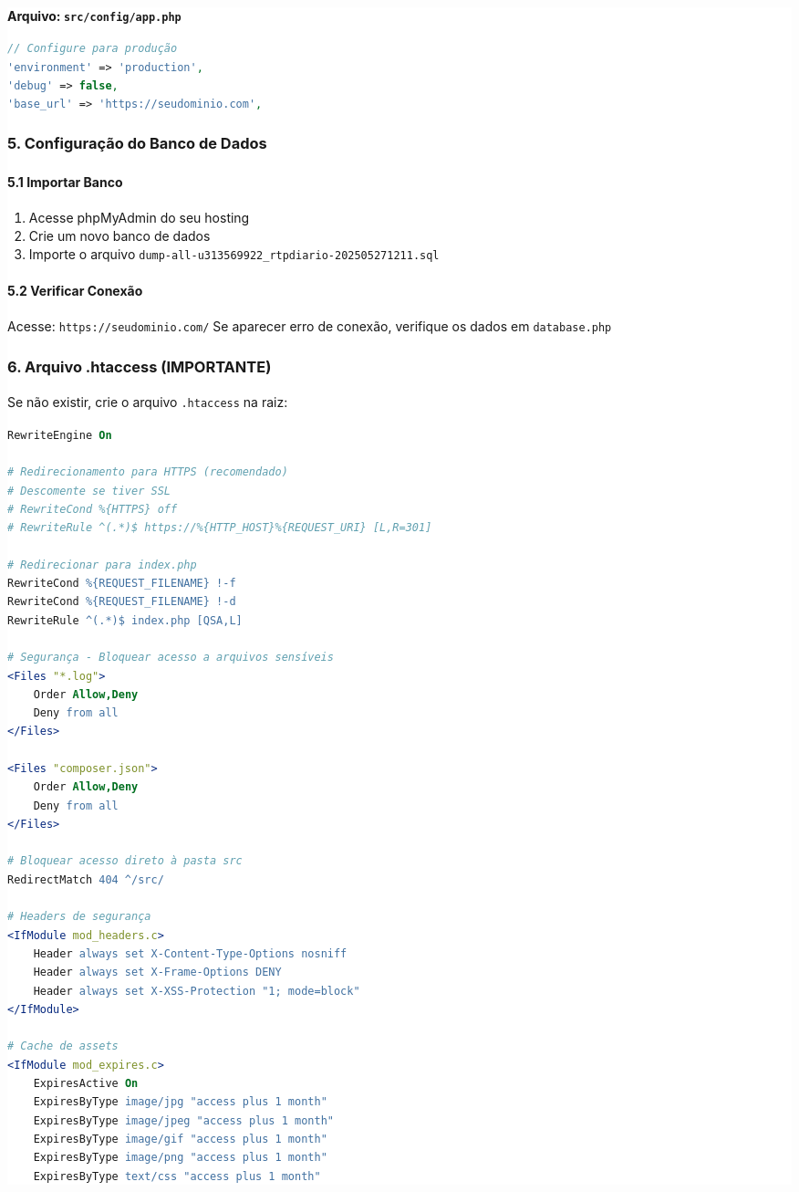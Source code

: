 **Arquivo: `src/config/app.php`**
```php
// Configure para produção
'environment' => 'production',
'debug' => false,
'base_url' => 'https://seudominio.com',
```

### 5. Configuração do Banco de Dados

#### 5.1 Importar Banco
1. Acesse phpMyAdmin do seu hosting
2. Crie um novo banco de dados
3. Importe o arquivo `dump-all-u313569922_rtpdiario-202505271211.sql`

#### 5.2 Verificar Conexão
Acesse: `https://seudominio.com/` 
Se aparecer erro de conexão, verifique os dados em `database.php`

### 6. Arquivo .htaccess (IMPORTANTE)

Se não existir, crie o arquivo `.htaccess` na raiz:

```apache
RewriteEngine On

# Redirecionamento para HTTPS (recomendado)
# Descomente se tiver SSL
# RewriteCond %{HTTPS} off
# RewriteRule ^(.*)$ https://%{HTTP_HOST}%{REQUEST_URI} [L,R=301]

# Redirecionar para index.php
RewriteCond %{REQUEST_FILENAME} !-f
RewriteCond %{REQUEST_FILENAME} !-d
RewriteRule ^(.*)$ index.php [QSA,L]

# Segurança - Bloquear acesso a arquivos sensíveis
<Files "*.log">
    Order Allow,Deny
    Deny from all
</Files>

<Files "composer.json">
    Order Allow,Deny
    Deny from all
</Files>

# Bloquear acesso direto à pasta src
RedirectMatch 404 ^/src/

# Headers de segurança
<IfModule mod_headers.c>
    Header always set X-Content-Type-Options nosniff
    Header always set X-Frame-Options DENY
    Header always set X-XSS-Protection "1; mode=block"
</IfModule>

# Cache de assets
<IfModule mod_expires.c>
    ExpiresActive On
    ExpiresByType image/jpg "access plus 1 month"
    ExpiresByType image/jpeg "access plus 1 month"
    ExpiresByType image/gif "access plus 1 month"
    ExpiresByType image/png "access plus 1 month"
    ExpiresByType text/css "access plus 1 month"
```